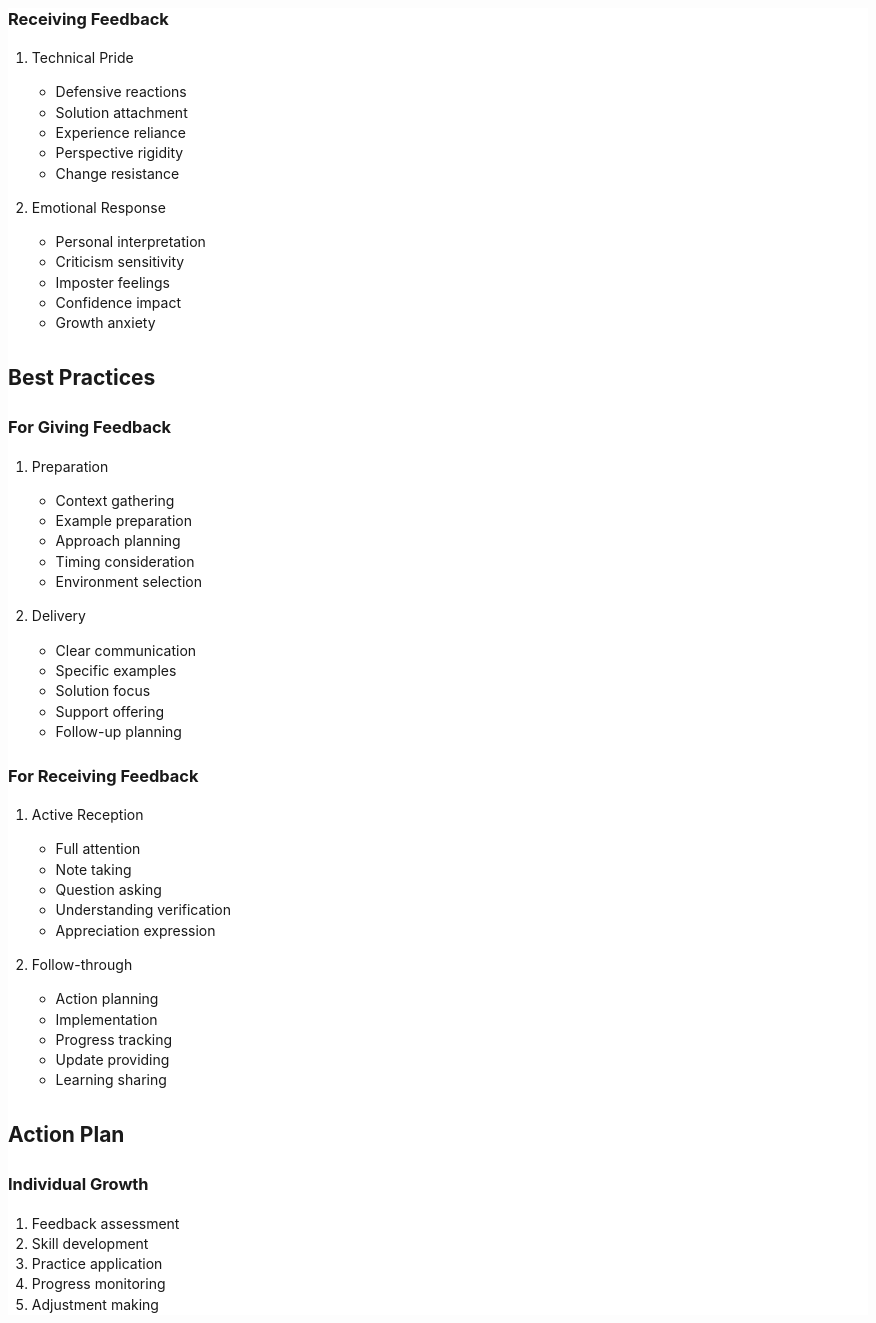 ### Receiving Feedback
1. Technical Pride
   - Defensive reactions
   - Solution attachment
   - Experience reliance
   - Perspective rigidity
   - Change resistance

2. Emotional Response
   - Personal interpretation
   - Criticism sensitivity
   - Imposter feelings
   - Confidence impact
   - Growth anxiety

## Best Practices

### For Giving Feedback
1. Preparation
   - Context gathering
   - Example preparation
   - Approach planning
   - Timing consideration
   - Environment selection

2. Delivery
   - Clear communication
   - Specific examples
   - Solution focus
   - Support offering
   - Follow-up planning

### For Receiving Feedback
1. Active Reception
   - Full attention
   - Note taking
   - Question asking
   - Understanding verification
   - Appreciation expression

2. Follow-through
   - Action planning
   - Implementation
   - Progress tracking
   - Update providing
   - Learning sharing

## Action Plan

### Individual Growth
1. Feedback assessment
2. Skill development
3. Practice application
4. Progress monitoring
5. Adjustment making
